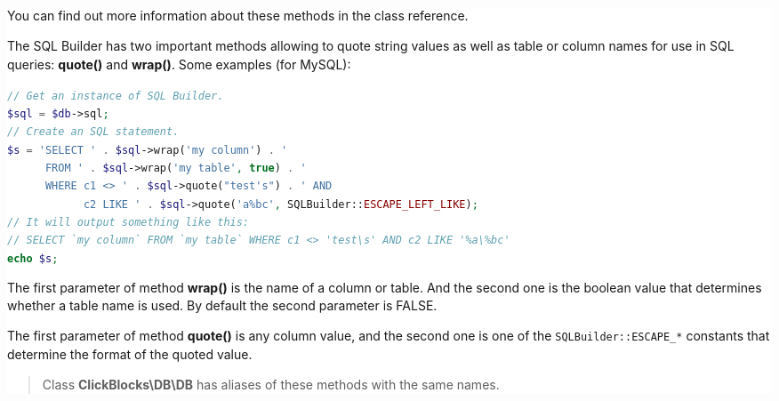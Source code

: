 You can find out more information about these methods in the class reference.

The SQL Builder has two important methods allowing to quote string values as well as table or column names for use in SQL queries: **quote()** and **wrap()**. Some examples (for MySQL):
```php
// Get an instance of SQL Builder.
$sql = $db->sql;
// Create an SQL statement.
$s = 'SELECT ' . $sql->wrap('my column') . '
      FROM ' . $sql->wrap('my table', true) . '
      WHERE c1 <> ' . $sql->quote("test's") . ' AND
            c2 LIKE ' . $sql->quote('a%bc', SQLBuilder::ESCAPE_LEFT_LIKE);
// It will output something like this:
// SELECT `my column` FROM `my table` WHERE c1 <> 'test\s' AND c2 LIKE '%a\%bc'
echo $s; 
```

The first parameter of method **wrap()** is the name of a column or table. And the second one is the boolean value that determines whether a table name is used. By default the second parameter is FALSE.

The first parameter of method **quote()** is any column value, and the second one is one of the `SQLBuilder::ESCAPE_*` constants that determine the format of the quoted value.

> Class **ClickBlocks\DB\DB** has aliases of these methods with the same names.